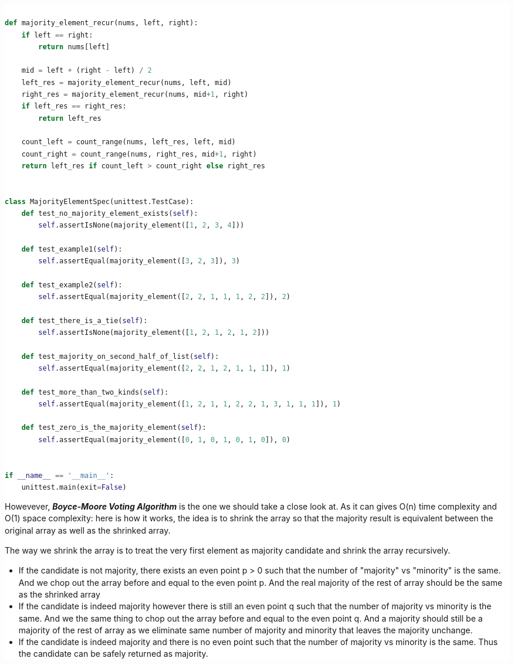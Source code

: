 ```py

def majority_element_recur(nums, left, right):
    if left == right:
        return nums[left]
    
    mid = left + (right - left) / 2
    left_res = majority_element_recur(nums, left, mid)
    right_res = majority_element_recur(nums, mid+1, right)
    if left_res == right_res:
        return left_res
    
    count_left = count_range(nums, left_res, left, mid)
    count_right = count_range(nums, right_res, mid+1, right)
    return left_res if count_left > count_right else right_res


class MajorityElementSpec(unittest.TestCase):
    def test_no_majority_element_exists(self):
        self.assertIsNone(majority_element([1, 2, 3, 4]))

    def test_example1(self):
        self.assertEqual(majority_element([3, 2, 3]), 3)

    def test_example2(self):
        self.assertEqual(majority_element([2, 2, 1, 1, 1, 2, 2]), 2)

    def test_there_is_a_tie(self):
        self.assertIsNone(majority_element([1, 2, 1, 2, 1, 2]))

    def test_majority_on_second_half_of_list(self):
        self.assertEqual(majority_element([2, 2, 1, 2, 1, 1, 1]), 1)
    
    def test_more_than_two_kinds(self):
        self.assertEqual(majority_element([1, 2, 1, 1, 2, 2, 1, 3, 1, 1, 1]), 1)

    def test_zero_is_the_majority_element(self):
        self.assertEqual(majority_element([0, 1, 0, 1, 0, 1, 0]), 0)


if __name__ == '__main__':
    unittest.main(exit=False)
```

Howevever, ***Boyce-Moore Voting Algorithm*** is the one we should take a close look at. As it can gives O(n) time complexity and O(1) space complexity: here is how it works, the idea is to shrink the array so that the majority result is equivalent between the original array as well as the shrinked array.

The way we shrink the array is to treat the very first element as majority candidate and  shrink the array recursively. 
- If the candidate is not majority, there exists an even point p > 0 such that the number of "majority" vs "minority" is the same. And we chop out the array before and equal to the even point p. And the real majority of the rest of array should be the same as the shrinked array
- If the candidate is indeed majority however there is still an even point q such that the number of majority vs minority is the same. And we the same thing to chop out the array before and equal to the even point q. And a majority should still be a majority of the rest of array as we eliminate same number of majority and minority that leaves the majority unchange. 
- If the candidate is indeed majority and there is no even point such that the number of majority vs minority is the same. Thus the candidate can be safely returned as majority.
